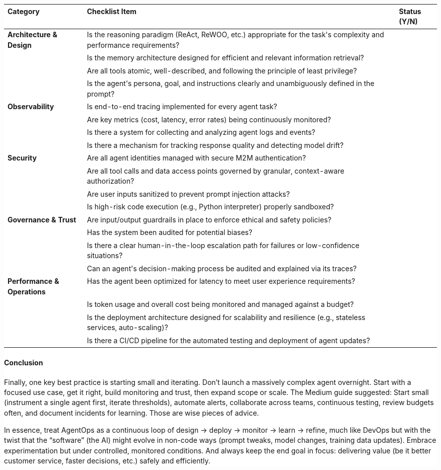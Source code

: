 | Category | Checklist Item | Status (Y/N) |
| :---- | :---- | :---- |
| **Architecture & Design** | Is the reasoning paradigm (ReAct, ReWOO, etc.) appropriate for the task's complexity and performance requirements? |  |
|  | Is the memory architecture designed for efficient and relevant information retrieval? |  |
|  | Are all tools atomic, well-described, and following the principle of least privilege? |  |
|  | Is the agent's persona, goal, and instructions clearly and unambiguously defined in the prompt? |  |
| **Observability** | Is end-to-end tracing implemented for every agent task? |  |
|  | Are key metrics (cost, latency, error rates) being continuously monitored? |  |
|  | Is there a system for collecting and analyzing agent logs and events? |  |
|  | Is there a mechanism for tracking response quality and detecting model drift? |  |
| **Security** | Are all agent identities managed with secure M2M authentication? |  |
|  | Are all tool calls and data access points governed by granular, context-aware authorization? |  |
|  | Are user inputs sanitized to prevent prompt injection attacks? |  |
|  | Is high-risk code execution (e.g., Python interpreter) properly sandboxed? |  |
| **Governance & Trust** | Are input/output guardrails in place to enforce ethical and safety policies? |  |
|  | Has the system been audited for potential biases? |  |
|  | Is there a clear human-in-the-loop escalation path for failures or low-confidence situations? |  |
|  | Can an agent's decision-making process be audited and explained via its traces? |  |
| **Performance & Operations** | Has the agent been optimized for latency to meet user experience requirements? |  |
|  | Is token usage and overall cost being monitored and managed against a budget? |  |
|  | Is the deployment architecture designed for scalability and resilience (e.g., stateless services, auto-scaling)? |  |
|  | Is there a CI/CD pipeline for the automated testing and deployment of agent updates? |  |



#### Conclusion

Finally, one key best practice is starting small and iterating. Don’t launch a massively complex agent overnight. Start with a focused use case, get it right, build monitoring and trust, then expand scope or scale. The Medium guide suggested: Start small (instrument a single agent first, iterate thresholds), automate alerts, collaborate across teams, continuous testing, review budgets often, and document incidents for learning. Those are wise pieces of advice.


In essence, treat AgentOps as a continuous loop of design -> deploy -> monitor -> learn -> refine, much like DevOps but with the twist that the “software” (the AI) might evolve in non-code ways (prompt tweaks, model changes, training data updates). Embrace experimentation but under controlled, monitored conditions. And always keep the end goal in focus: delivering value (be it better customer service, faster decisions, etc.) safely and efficiently.
